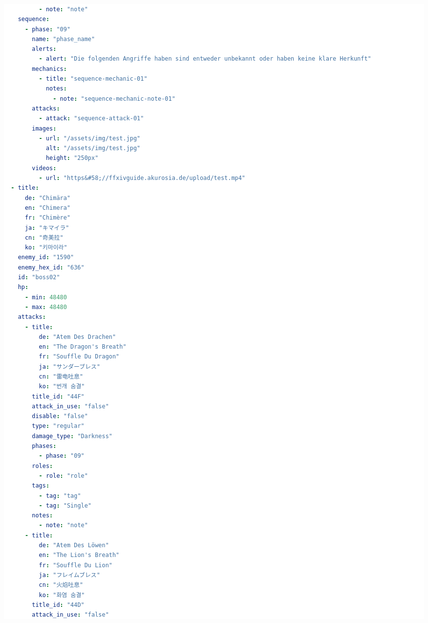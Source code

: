 ```yaml
          - note: "note"
    sequence:
      - phase: "09"
        name: "phase_name"
        alerts:
          - alert: "Die folgenden Angriffe haben sind entweder unbekannt oder haben keine klare Herkunft"
        mechanics:
          - title: "sequence-mechanic-01"
            notes:
              - note: "sequence-mechanic-note-01"
        attacks:
          - attack: "sequence-attack-01"
        images:
          - url: "/assets/img/test.jpg"
            alt: "/assets/img/test.jpg"
            height: "250px"
        videos:
          - url: "https&#58;//ffxivguide.akurosia.de/upload/test.mp4"
  - title:
      de: "Chimära"
      en: "Chimera"
      fr: "Chimère"
      ja: "キマイラ"
      cn: "奇美拉"
      ko: "키마이라"
    enemy_id: "1590"
    enemy_hex_id: "636"
    id: "boss02"
    hp:
      - min: 48480
      - max: 48480
    attacks:
      - title:
          de: "Atem Des Drachen"
          en: "The Dragon's Breath"
          fr: "Souffle Du Dragon"
          ja: "サンダーブレス"
          cn: "雷电吐息"
          ko: "번개 숨결"
        title_id: "44F"
        attack_in_use: "false"
        disable: "false"
        type: "regular"
        damage_type: "Darkness"
        phases:
          - phase: "09"
        roles:
          - role: "role"
        tags:
          - tag: "tag"
          - tag: "Single"
        notes:
          - note: "note"
      - title:
          de: "Atem Des Löwen"
          en: "The Lion's Breath"
          fr: "Souffle Du Lion"
          ja: "フレイムブレス"
          cn: "火焰吐息"
          ko: "화염 숨결"
        title_id: "44D"
        attack_in_use: "false"
```